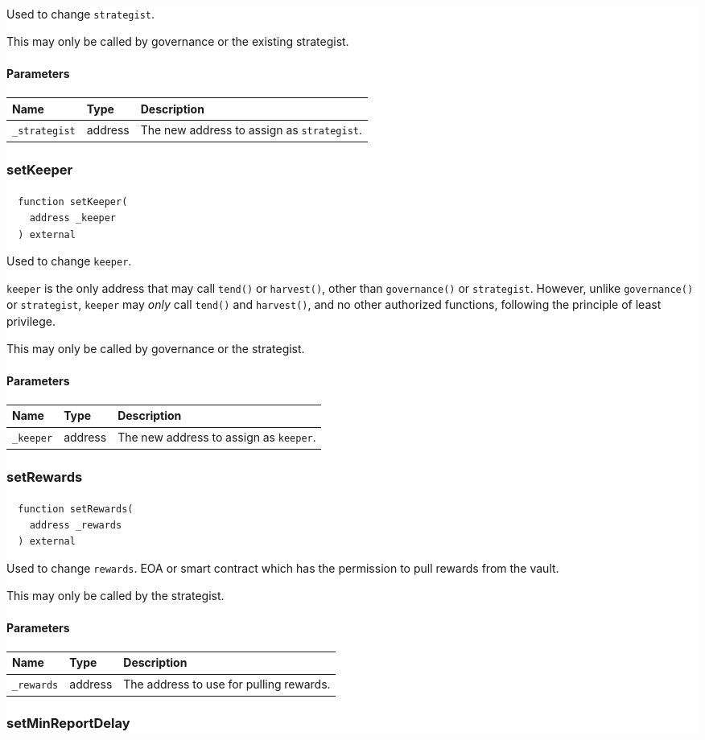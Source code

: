 Used to change `strategist`.

 This may only be called by governance or the existing strategist.

#### Parameters

| Name | Type | Description                                                          |
| :--- | :--- | :------------------------------------------------------------------- |
|`_strategist` | address | The new address to assign as `strategist`.

### setKeeper

```solidity
  function setKeeper(
    address _keeper
  ) external
```

Used to change `keeper`.

 `keeper` is the only address that may call `tend()` or `harvest()`,
 other than `governance()` or `strategist`. However, unlike
 `governance()` or `strategist`, `keeper` may *only* call `tend()`
 and `harvest()`, and no other authorized functions, following the
 principle of least privilege.

 This may only be called by governance or the strategist.

#### Parameters

| Name | Type | Description                                                          |
| :--- | :--- | :------------------------------------------------------------------- |
|`_keeper` | address | The new address to assign as `keeper`.

### setRewards

```solidity
  function setRewards(
    address _rewards
  ) external
```

Used to change `rewards`. EOA or smart contract which has the permission
 to pull rewards from the vault.

 This may only be called by the strategist.

#### Parameters

| Name | Type | Description                                                          |
| :--- | :--- | :------------------------------------------------------------------- |
|`_rewards` | address | The address to use for pulling rewards.

### setMinReportDelay
